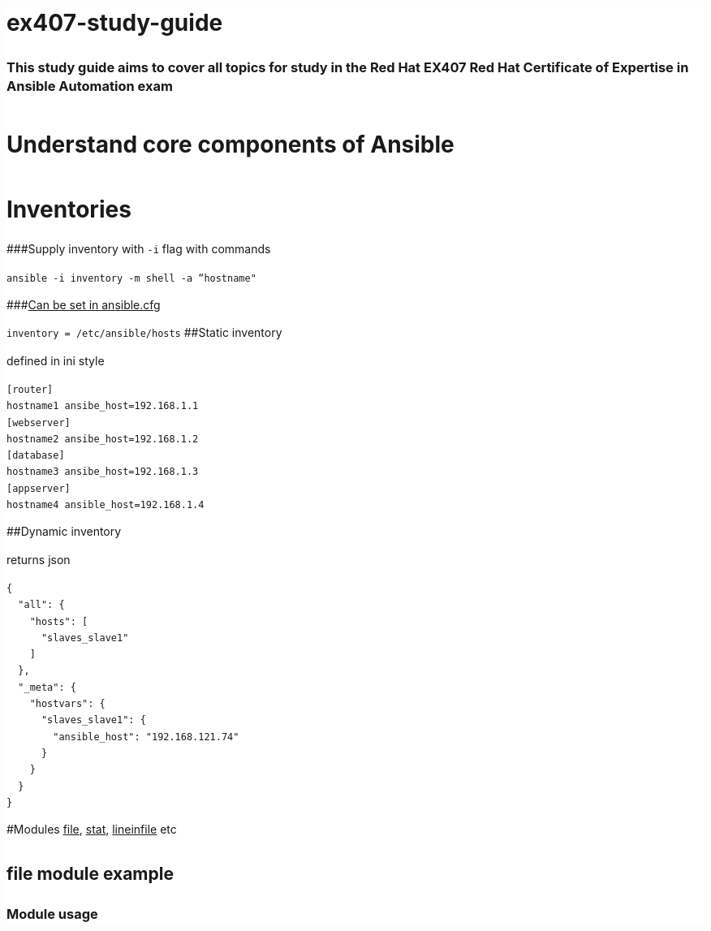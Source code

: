 # ex407-study-guide

### This study guide aims to cover all topics for study in the Red Hat EX407 Red Hat Certificate of Expertise in Ansible Automation exam



# Understand core components of Ansible
# Inventories
###Supply inventory with `-i` flag with commands

```ansible -i inventory -m shell -a “hostname"```

###[Can be set in ansible.cfg](http://docs.ansible.com/ansible/intro_configuration.html#inventory)
 
 `inventory = /etc/ansible/hosts`
##Static inventory

defined in ini style

```
[router]
hostname1 ansibe_host=192.168.1.1
[webserver]
hostname2 ansibe_host=192.168.1.2
[database]
hostname3 ansibe_host=192.168.1.3
[appserver]
hostname4 ansible_host=192.168.1.4
```


##Dynamic inventory

returns json
```
{
  "all": {
    "hosts": [
      "slaves_slave1"
    ]
  },
  "_meta": {
    "hostvars": {
      "slaves_slave1": {
        "ansible_host": "192.168.121.74"
      }
    }
  }
}
```

#Modules
[file](http://docs.ansible.com/ansible/file_module.html), [stat](http://docs.ansible.com/ansible/stat_module.html), [lineinfile](http://docs.ansible.com/ansible/lineinfile_module.html) etc
## file module example

### Module usage

```